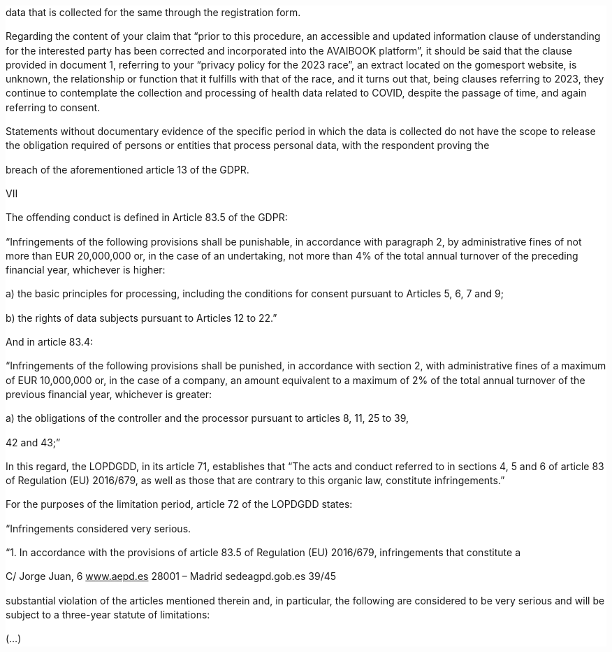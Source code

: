 data that is collected for the same through the registration form.

Regarding the content of your claim that “prior to this procedure, an accessible and updated information clause of understanding for the interested party has been corrected and incorporated into the AVAIBOOK platform”, it should be said that the clause provided in document 1, referring to your “privacy policy for the 2023 race”, an extract located on the gomesport website, is unknown, the relationship or function that it fulfills with that of the race, and it turns out that, being clauses referring to 2023, they continue to contemplate the collection and processing of health data related to COVID, despite the passage of time, and again referring to consent.

Statements without documentary evidence of the specific period in which the data is collected do not have the scope to release the obligation required of persons or entities that process personal data, with the respondent proving the

breach of the aforementioned article 13 of the GDPR.

VII

The offending conduct is defined in Article 83.5 of the GDPR:

“Infringements of the following provisions shall be punishable, in accordance with paragraph 2, by administrative fines of not more than EUR 20,000,000 or, in the case of an undertaking, not more than 4% of the total annual turnover of the preceding financial year, whichever is higher:

a) the basic principles for processing, including the conditions for consent pursuant to Articles 5, 6, 7 and 9;

b) the rights of data subjects pursuant to Articles 12 to 22.”

And in article 83.4:

“Infringements of the following provisions shall be punished, in accordance with
section 2, with administrative fines of a maximum of EUR 10,000,000 or, in the case of a
company, an amount equivalent to a maximum of 2% of the total annual turnover of the
previous financial year, whichever is greater:

a) the obligations of the controller and the processor pursuant to articles 8, 11, 25 to 39,

42 and 43;”

In this regard, the LOPDGDD, in its article 71, establishes that “The acts and conduct referred to in
sections 4, 5 and 6 of article 83 of Regulation (EU) 2016/679, as well as those that are contrary to this organic law, constitute infringements.”

For the purposes of the limitation period, article 72 of the LOPDGDD states:

“Infringements considered very serious.

“1. In accordance with the provisions of article 83.5 of Regulation (EU) 2016/679, infringements that constitute a

C/ Jorge Juan, 6 www.aepd.es
28001 – Madrid sedeagpd.gob.es 39/45

substantial violation of the articles mentioned therein and, in particular, the following are considered to be very serious and will be subject to a three-year statute of limitations:

(…)
